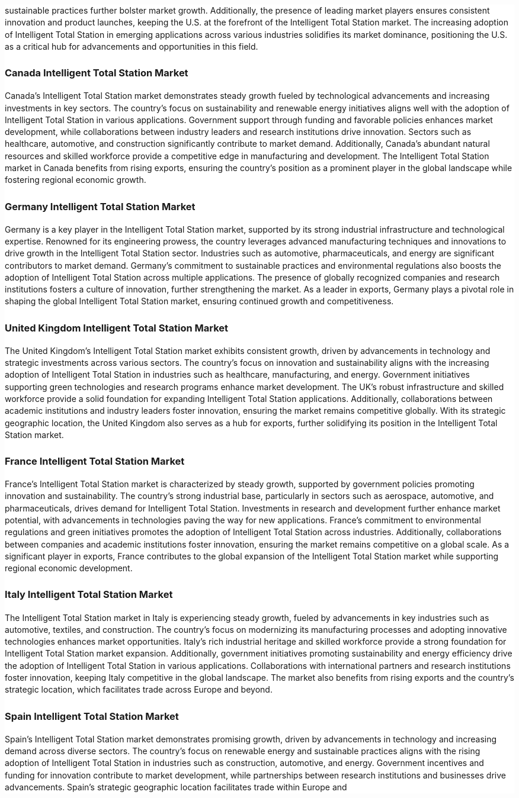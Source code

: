sustainable practices further bolster market growth. Additionally, the presence of leading market players ensures consistent innovation and product launches, keeping the U.S. at the forefront of the Intelligent Total Station market. The increasing adoption of Intelligent Total Station in emerging applications across various industries solidifies its market dominance, positioning the U.S. as a critical hub for advancements and opportunities in this field.</p><h3>Canada Intelligent Total Station Market</h3><p>Canada&rsquo;s Intelligent Total Station market demonstrates steady growth fueled by technological advancements and increasing investments in key sectors. The country&rsquo;s focus on sustainability and renewable energy initiatives aligns well with the adoption of Intelligent Total Station in various applications. Government support through funding and favorable policies enhances market development, while collaborations between industry leaders and research institutions drive innovation. Sectors such as healthcare, automotive, and construction significantly contribute to market demand. Additionally, Canada&rsquo;s abundant natural resources and skilled workforce provide a competitive edge in manufacturing and development. The Intelligent Total Station market in Canada benefits from rising exports, ensuring the country&rsquo;s position as a prominent player in the global landscape while fostering regional economic growth.</p><h3>Germany Intelligent Total Station Market</h3><p>Germany is a key player in the Intelligent Total Station market, supported by its strong industrial infrastructure and technological expertise. Renowned for its engineering prowess, the country leverages advanced manufacturing techniques and innovations to drive growth in the Intelligent Total Station sector. Industries such as automotive, pharmaceuticals, and energy are significant contributors to market demand. Germany&rsquo;s commitment to sustainable practices and environmental regulations also boosts the adoption of Intelligent Total Station across multiple applications. The presence of globally recognized companies and research institutions fosters a culture of innovation, further strengthening the market. As a leader in exports, Germany plays a pivotal role in shaping the global Intelligent Total Station market, ensuring continued growth and competitiveness.</p><h3>United Kingdom Intelligent Total Station Market</h3><p>The United Kingdom&rsquo;s Intelligent Total Station market exhibits consistent growth, driven by advancements in technology and strategic investments across various sectors. The country&rsquo;s focus on innovation and sustainability aligns with the increasing adoption of Intelligent Total Station in industries such as healthcare, manufacturing, and energy. Government initiatives supporting green technologies and research programs enhance market development. The UK&rsquo;s robust infrastructure and skilled workforce provide a solid foundation for expanding Intelligent Total Station applications. Additionally, collaborations between academic institutions and industry leaders foster innovation, ensuring the market remains competitive globally. With its strategic geographic location, the United Kingdom also serves as a hub for exports, further solidifying its position in the Intelligent Total Station market.</p><h3>France Intelligent Total Station Market</h3><p>France&rsquo;s Intelligent Total Station market is characterized by steady growth, supported by government policies promoting innovation and sustainability. The country&rsquo;s strong industrial base, particularly in sectors such as aerospace, automotive, and pharmaceuticals, drives demand for Intelligent Total Station. Investments in research and development further enhance market potential, with advancements in technologies paving the way for new applications. France&rsquo;s commitment to environmental regulations and green initiatives promotes the adoption of Intelligent Total Station across industries. Additionally, collaborations between companies and academic institutions foster innovation, ensuring the market remains competitive on a global scale. As a significant player in exports, France contributes to the global expansion of the Intelligent Total Station market while supporting regional economic development.</p><h3>Italy Intelligent Total Station Market</h3><p>The Intelligent Total Station market in Italy is experiencing steady growth, fueled by advancements in key industries such as automotive, textiles, and construction. The country&rsquo;s focus on modernizing its manufacturing processes and adopting innovative technologies enhances market opportunities. Italy&rsquo;s rich industrial heritage and skilled workforce provide a strong foundation for Intelligent Total Station market expansion. Additionally, government initiatives promoting sustainability and energy efficiency drive the adoption of Intelligent Total Station in various applications. Collaborations with international partners and research institutions foster innovation, keeping Italy competitive in the global landscape. The market also benefits from rising exports and the country&rsquo;s strategic location, which facilitates trade across Europe and beyond.</p><h3>Spain Intelligent Total Station Market</h3><p>Spain&rsquo;s Intelligent Total Station market demonstrates promising growth, driven by advancements in technology and increasing demand across diverse sectors. The country&rsquo;s focus on renewable energy and sustainable practices aligns with the rising adoption of Intelligent Total Station in industries such as construction, automotive, and energy. Government incentives and funding for innovation contribute to market development, while partnerships between research institutions and businesses drive advancements. Spain&rsquo;s strategic geographic location facilitates trade within Europe and